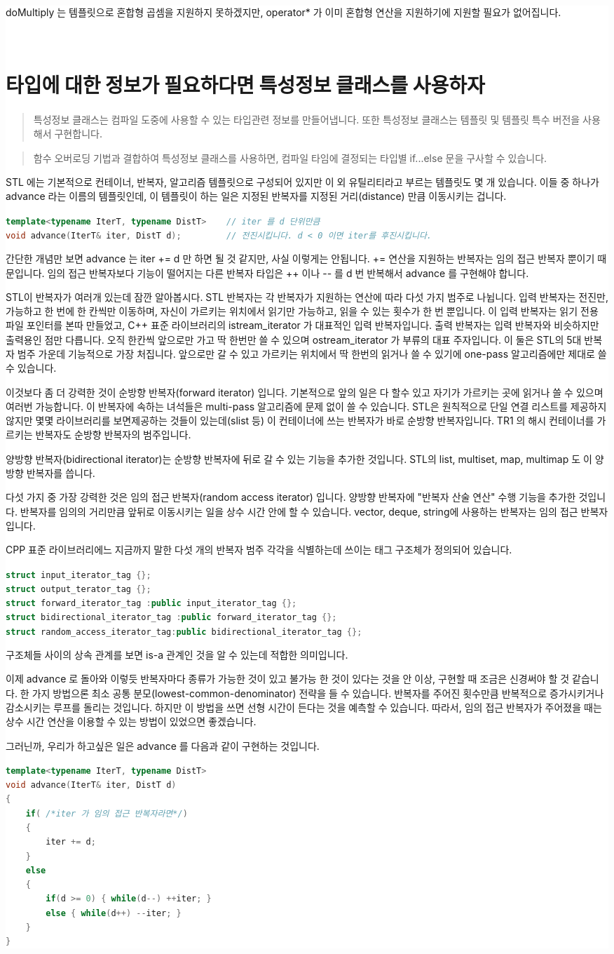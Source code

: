 doMultiply 는 템플릿으로 혼합형 곱셈을 지원하지 못하겠지만, operator* 가 이미 혼합형 연산을 지원하기에 지원할 필요가 없어집니다.

<br/>

# 타입에 대한 정보가 필요하다면 특성정보 클래스를 사용하자

> 특성정보 클래스는 컴파일 도중에 사용할 수 있는 타입관련 정보를 만들어냅니다. 또한 특성정보 클래스는 템플릿 및 템플릿 특수 버전을 사용해서 구현합니다.

> 함수 오버로딩 기법과 결합하여 특성정보 클래스를 사용하면, 컴파일 타임에 결정되는 타입별 if...else 문을 구사할 수 있습니다.

STL 에는 기본적으로 컨테이너, 반복자, 알고리즘 템플릿으로 구성되어 있지만 이 외 유틸리티라고 부르는 템플릿도 몇 개 있습니다. 이들 중 하나가 advance 라는 이름의 템플릿인데, 이 템플릿이 하는 일은 지정된 반복자를 지정된 거리(distance) 만큼 이동시키는 겁니다.

```cpp
template<typename IterT, typename DistT>    // iter 를 d 단위만큼
void advance(IterT& iter, DistT d);         // 전진시킵니다. d < 0 이면 iter를 후진시킵니다.
```

간단한 개념만 보면 advance 는 iter += d 만 하면 될 것 같지만, 사실 이렇게는 안됩니다. += 연산을 지원하는 반복자는 임의 접근 반복자 뿐이기 때문입니다. 임의 접근 반복자보다 기능이 떨어지는 다른 반복자 타입은 ++ 이나 -- 를 d 번 반복해서 advance 를 구현해야 합니다.

STL이 반복자가 여러개 있는데 잠깐 알아봅시다. STL 반복자는 각 반복자가 지원하는 연산에 따라 다섯 가지 범주로 나뉩니다. 입력 반복자는 전진만, 가능하고 한 번에 한 칸씩만 이동하며, 자신이 가르키는 위치에서 읽기만 가능하고, 읽을 수 있는 횟수가 한 번 뿐입니다. 이 입력 반복자는 읽기 전용 파일 포인터를 본따 만들었고, C++ 표준 라이브러리의 istream_iterator 가 대표적인 입력 반복자입니다. 출력 반복자는 입력 반복자와 비슷하지만 출력용인 점만 다릅니다. 오직 한칸씩 앞으로만 가고 딱 한번만 쓸 수 있으며 ostream_iterator 가 부류의 대표 주자입니다. 이 둘은 STL의 5대 반복자 범주 가운데 기능적으로 가장 처집니다. 앞으로만 갈 수 있고 가르키는 위치에서 딱 한번의 읽거나 쓸 수 있기에 one-pass 알고리즘에만 제대로 쓸 수 있습니다.

이것보다 좀 더 강력한 것이 순방향 반복자(forward iterator) 입니다. 기본적으로 앞의 일은 다 할수 있고 자기가 가르키는 곳에 읽거나 쓸 수 있으며 여러번 가능합니다. 이 반복자에 속하는 녀석들은 multi-pass 알고리즘에 문제 없이 쓸 수 있습니다. STL은 원칙적으로 단일 연결 리스트를 제공하지 않지만 몇몇 라이브러리를 보면제공하는 것들이 있는데(slist 등) 이 컨테이너에 쓰는 반복자가 바로 순방향 반복자입니다. TR1 의 해시 컨테이너를 가르키는 반복자도 순방향 반복자의 범주입니다.

양방향 반복자(bidirectional iterator)는 순방향 반복자에 뒤로 갈 수 있는 기능을 추가한 것입니다. STL의 list, multiset, map, multimap 도 이 양방향 반복자를 씁니다.

다섯 가지 중 가장 강력한 것은 임의 접근 반복자(random access iterator) 입니다. 양방향 반복자에 "반복자 산술 연산" 수행 기능을 추가한 것입니다. 반복자를 임의의 거리만큼 앞뒤로 이동시키는 일을 상수 시간 안에 할 수 있습니다. vector, deque, string에 사용하는 반복자는 임의 접근 반복자입니다.

CPP 표준 라이브러리에느 지금까지 말한 다섯 개의 반복자 범주 각각을 식별하는데 쓰이는 태그 구조체가 정의되어 있습니다.

```cpp
struct input_iterator_tag {};
struct output_terator_tag {};
struct forward_iterator_tag :public input_iterator_tag {};
struct bidirectional_iterator_tag :public forward_iterator_tag {};
struct random_access_iterator_tag:public bidirectional_iterator_tag {};
```

구조체들 사이의 상속 관계를 보면 is-a 관계인 것을 알 수 있는데 적합한 의미입니다.

이제 advance 로 돌아와 이렇듯 반복자마다 종류가 가능한 것이 있고 불가능 한 것이 있다는 것을 안 이상, 구현할 때 조금은 신경써야 할 것 같습니다. 한 가지 방법으론 최소 공통 분모(lowest-common-denominator) 전략을 들 수 있습니다. 반복자를 주어진 횟수만큼 반복적으로 증가시키거나 감소시키는 루프를 돌리는 것입니다. 하지만 이 방법을 쓰면 선형 시간이 든다는 것을 예측할 수 있습니다. 따라서, 임의 접근 반복자가 주어졌을 때는 상수 시간 연산을 이용할 수 있는 방법이 있었으면 좋겠습니다.

그러닌까, 우리가 하고싶은 일은 advance 를 다음과 같이 구현하는 것입니다.

```cpp
template<typename IterT, typename DistT>
void advance(IterT& iter, DistT d)
{
    if( /*iter 가 임의 접근 반복자라면*/)
    {
        iter += d;
    }
    else
    {
        if(d >= 0) { while(d--) ++iter; }
        else { while(d++) --iter; }
    }
}
```
